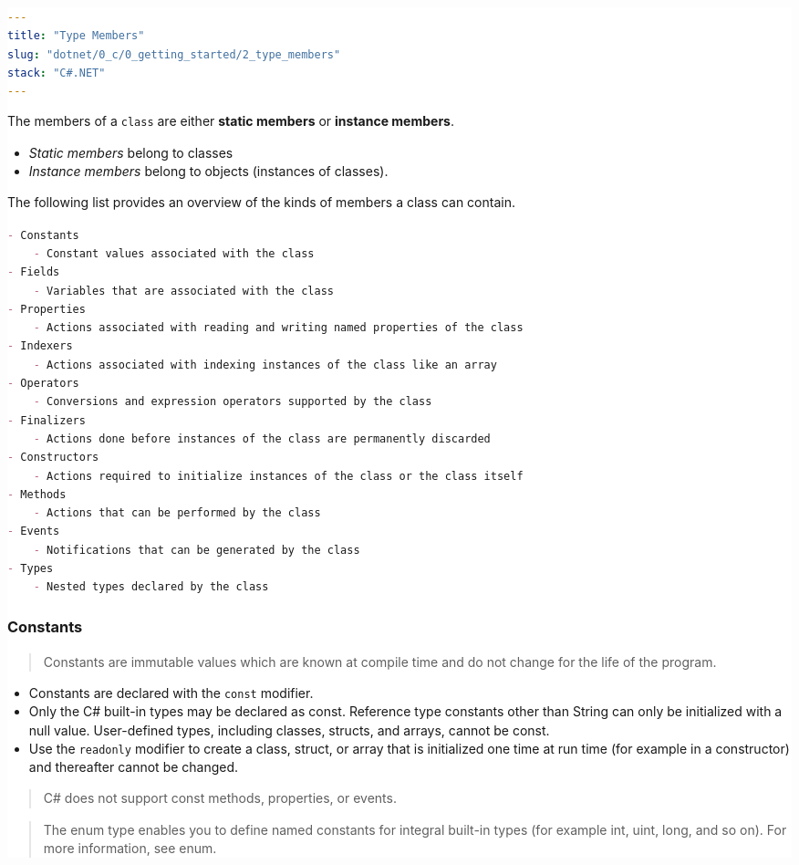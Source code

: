 ```yaml
---
title: "Type Members"
slug: "dotnet/0_c/0_getting_started/2_type_members"
stack: "C#.NET"
---
```


The members of a `class` are either **static members** or **instance members**.

- _Static members_ belong to classes
- _Instance members_ belong to objects (instances of classes).

The following list provides an overview of the kinds of members a class can contain.

```markdown markmap
- Constants
    - Constant values associated with the class
- Fields
    - Variables that are associated with the class
- Properties
    - Actions associated with reading and writing named properties of the class
- Indexers
    - Actions associated with indexing instances of the class like an array
- Operators
    - Conversions and expression operators supported by the class
- Finalizers
    - Actions done before instances of the class are permanently discarded
- Constructors
    - Actions required to initialize instances of the class or the class itself
- Methods
    - Actions that can be performed by the class
- Events
    - Notifications that can be generated by the class
- Types
    - Nested types declared by the class

```

### Constants

> Constants are immutable values which are known at compile time and do not change for the life of the program.

- Constants are declared with the `const` modifier.
- Only the C# built-in types may be declared as const. Reference type constants other than String can only be initialized with a null value. User-defined types, including classes, structs, and arrays, cannot be const.
- Use the `readonly` modifier to create a class, struct, or array that is initialized one time at run time (for example in a constructor) and thereafter cannot be changed.

> C# does not support const methods, properties, or events.

> The enum type enables you to define named constants for integral built-in types (for example int, uint, long, and so on). For more information, see enum.
